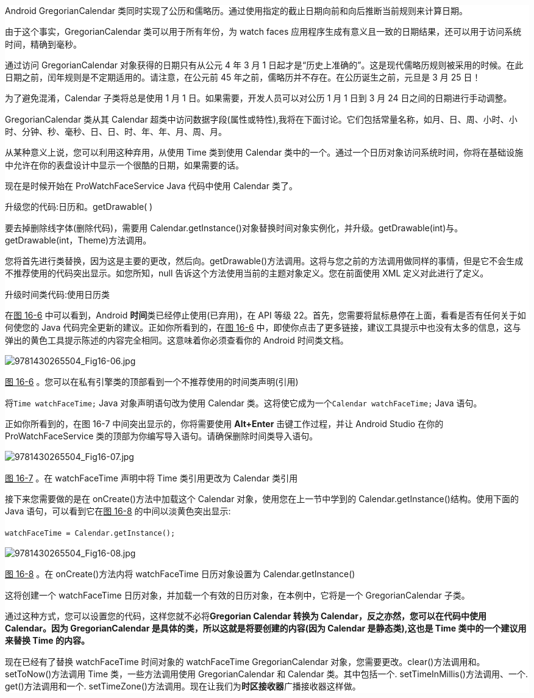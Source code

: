 Android GregorianCalendar 类同时实现了公历和儒略历。通过使用指定的截止日期向前和向后推断当前规则来计算日期。

由于这个事实，GregorianCalendar 类可以用于所有年份，为 watch faces 应用程序生成有意义且一致的日期结果，还可以用于访问系统时间，精确到毫秒。

通过访问 GregorianCalendar 对象获得的日期只有从公元 4 年 3 月 1 日起才是“历史上准确的”。这是现代儒略历规则被采用的时候。在此日期之前，闰年规则是不定期适用的。请注意，在公元前 45 年之前，儒略历并不存在。在公历诞生之前，元旦是 3 月 25 日！

为了避免混淆，Calendar 子类将总是使用 1 月 1 日。如果需要，开发人员可以对公历 1 月 1 日到 3 月 24 日之间的日期进行手动调整。

GregorianCalendar 类从其 Calendar 超类中访问数据字段(属性或特性),我将在下面讨论。它们包括常量名称，如月、日、周、小时、小时、分钟、秒、毫秒、日、日、时、年、年、月、周、月。

从某种意义上说，您可以利用这种弃用，从使用 Time 类到使用 Calendar 类中的一个。通过一个日历对象访问系统时间，你将在基础设施中允许在你的表盘设计中显示一个很酷的日期，如果需要的话。

现在是时候开始在 ProWatchFaceService Java 代码中使用 Calendar 类了。

升级您的代码:日历和。getDrawable( )

要去掉删除线字体(删除代码)，需要用 Calendar.getInstance()对象替换时间对象实例化，并升级。getDrawable(int)与。getDrawable(int，Theme)方法调用。

您将首先进行类替换，因为这是主要的更改，然后向。getDrawable()方法调用。这将与您之前的方法调用做同样的事情，但是它不会生成不推荐使用的代码突出显示。如您所知，null 告诉这个方法使用当前的主题对象定义。您在前面使用 XML 定义对此进行了定义。

升级时间类代码:使用日历类

在[图 16-6](#Fig6) 中可以看到，Android **时间**类已经停止使用(已弃用)，在 API 等级 22。首先，您需要将鼠标悬停在上面，看看是否有任何关于如何使您的 Java 代码完全更新的建议。正如你所看到的，在[图 16-6](#Fig6) 中，即使你点击了更多链接，建议工具提示中也没有太多的信息，这与弹出的黄色工具提示陈述的内容完全相同。这意味着你必须查看你的 Android 时间类文档。

![9781430265504_Fig16-06.jpg](../Images/image00878.jpeg)

[图 16-6](#_Fig6) 。您可以在私有引擎类的顶部看到一个不推荐使用的时间类声明(引用)

将`Time watchFaceTime;` Java 对象声明语句改为使用 Calendar 类。这将使它成为一个`Calendar watchFaceTime;` Java 语句。

正如你所看到的，在图 16-7 中间突出显示的，你将需要使用 **Alt+Enter** 击键工作过程，并让 Android Studio 在你的 ProWatchFaceService 类的顶部为你编写导入语句。请确保删除时间类导入语句。

![9781430265504_Fig16-07.jpg](../Images/image00879.jpeg)

[图 16-7](#_Fig7) 。在 watchFaceTime 声明中将 Time 类引用更改为 Calendar 类引用

接下来您需要做的是在 onCreate()方法中加载这个 Calendar 对象，使用您在上一节中学到的 Calendar.getInstance()结构。使用下面的 Java 语句，可以看到它在[图 16-8](#Fig8) 的中间以淡黄色突出显示:

```
watchFaceTime = Calendar.getInstance();
```

![9781430265504_Fig16-08.jpg](../Images/image00880.jpeg)

[图 16-8](#_Fig8) 。在 onCreate()方法内将 watchFaceTime 日历对象设置为 Calendar.getInstance()

这将创建一个 watchFaceTime 日历对象，并加载一个有效的日历对象，在本例中，它将是一个 GregorianCalendar 子类。

通过这种方式，您可以设置您的代码，这样您就不必将**Gregorian Calendar 转换为 Calendar，反之亦然，您可以在代码中使用 Calendar。因为 GregorianCalendar 是具体的类，所以这就是将要创建的内容(因为 Calendar 是静态类),这也是 Time 类中的一个建议用来替换 Time 的内容。**

现在已经有了替换 watchFaceTime 时间对象的 watchFaceTime GregorianCalendar 对象，您需要更改。clear()方法调用和。setToNow()方法调用 Time 类，一些方法调用使用 GregorianCalendar 和 Calendar 类。其中包括一个. setTimeInMillis()方法调用、一个. get()方法调用和一个. setTimeZone()方法调用。现在让我们为**时区接收器**广播接收器这样做。
